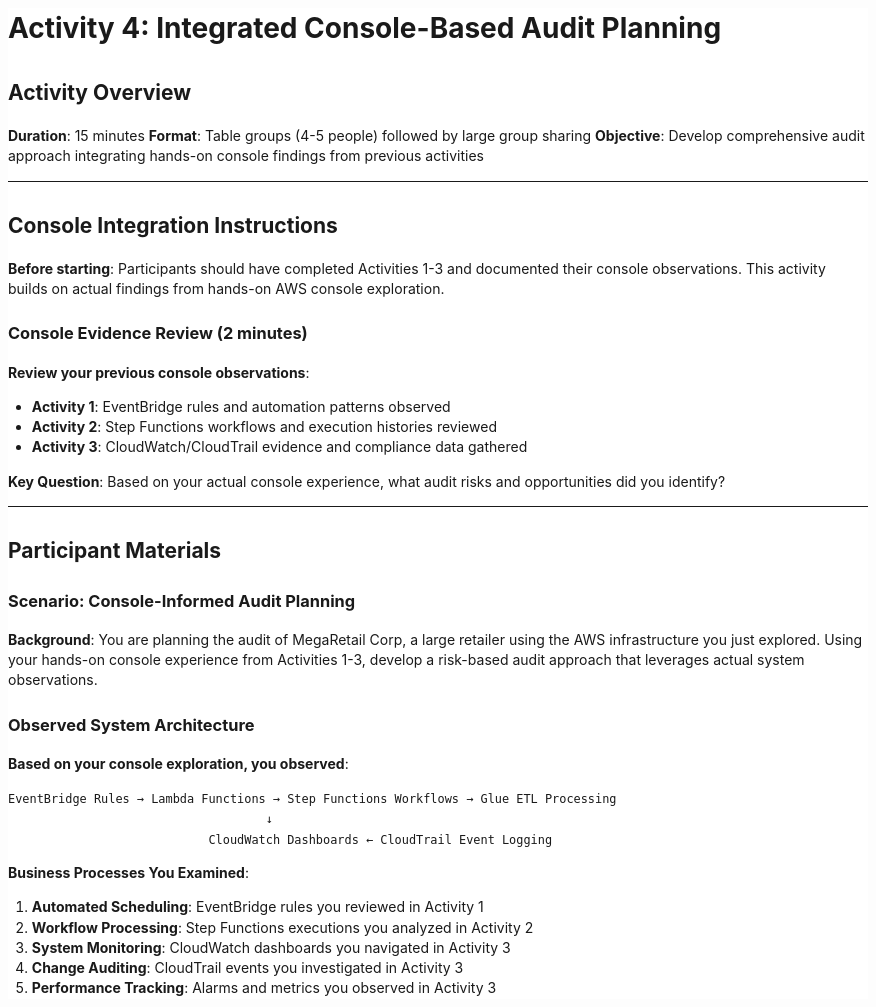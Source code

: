 # Activity 4: Integrated Console-Based Audit Planning

## Activity Overview
**Duration**: 15 minutes
**Format**: Table groups (4-5 people) followed by large group sharing
**Objective**: Develop comprehensive audit approach integrating hands-on console findings from previous activities

---

## Console Integration Instructions

**Before starting**: Participants should have completed Activities 1-3 and documented their console observations. This activity builds on actual findings from hands-on AWS console exploration.

### Console Evidence Review (2 minutes)

**Review your previous console observations**:
- **Activity 1**: EventBridge rules and automation patterns observed
- **Activity 2**: Step Functions workflows and execution histories reviewed  
- **Activity 3**: CloudWatch/CloudTrail evidence and compliance data gathered

**Key Question**: Based on your actual console experience, what audit risks and opportunities did you identify?

---

## Participant Materials

### Scenario: Console-Informed Audit Planning

**Background**: 
You are planning the audit of MegaRetail Corp, a large retailer using the AWS infrastructure you just explored. Using your hands-on console experience from Activities 1-3, develop a risk-based audit approach that leverages actual system observations.

### Observed System Architecture

**Based on your console exploration, you observed**:

```
EventBridge Rules → Lambda Functions → Step Functions Workflows → Glue ETL Processing
                                    ↓
                            CloudWatch Dashboards ← CloudTrail Event Logging
```

**Business Processes You Examined**:
1. **Automated Scheduling**: EventBridge rules you reviewed in Activity 1
2. **Workflow Processing**: Step Functions executions you analyzed in Activity 2  
3. **System Monitoring**: CloudWatch dashboards you navigated in Activity 3
4. **Change Auditing**: CloudTrail events you investigated in Activity 3
5. **Performance Tracking**: Alarms and metrics you observed in Activity 3
